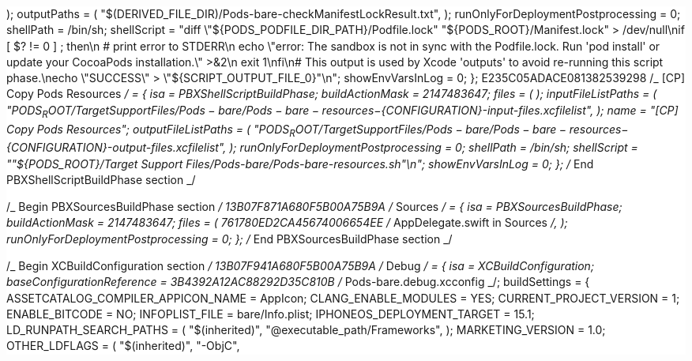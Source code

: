 );
outputPaths = (
"$(DERIVED_FILE_DIR)/Pods-bare-checkManifestLockResult.txt",
			);
			runOnlyForDeploymentPostprocessing = 0;
			shellPath = /bin/sh;
			shellScript = "diff \"${PODS_PODFILE_DIR_PATH}/Podfile.lock\" \"${PODS_ROOT}/Manifest.lock\" > /dev/null\nif [ $? != 0 ] ; then\n    # print error to STDERR\n    echo \"error: The sandbox is not in sync with the Podfile.lock. Run 'pod install' or update your CocoaPods installation.\" >&2\n    exit 1\nfi\n# This output is used by Xcode 'outputs' to avoid re-running this script phase.\necho \"SUCCESS\" > \"${SCRIPT_OUTPUT_FILE_0}\"\n";
showEnvVarsInLog = 0;
};
E235C05ADACE081382539298 /_ [CP] Copy Pods Resources _/ = {
isa = PBXShellScriptBuildPhase;
buildActionMask = 2147483647;
files = (
);
inputFileListPaths = (
"${PODS_ROOT}/Target Support Files/Pods-bare/Pods-bare-resources-${CONFIGURATION}-input-files.xcfilelist",
);
name = "[CP] Copy Pods Resources";
outputFileListPaths = (
"${PODS_ROOT}/Target Support Files/Pods-bare/Pods-bare-resources-${CONFIGURATION}-output-files.xcfilelist",
);
runOnlyForDeploymentPostprocessing = 0;
shellPath = /bin/sh;
shellScript = "\"${PODS_ROOT}/Target Support Files/Pods-bare/Pods-bare-resources.sh\"\n";
showEnvVarsInLog = 0;
};
/_ End PBXShellScriptBuildPhase section _/

/_ Begin PBXSourcesBuildPhase section _/
13B07F871A680F5B00A75B9A /_ Sources _/ = {
isa = PBXSourcesBuildPhase;
buildActionMask = 2147483647;
files = (
761780ED2CA45674006654EE /_ AppDelegate.swift in Sources _/,
);
runOnlyForDeploymentPostprocessing = 0;
};
/_ End PBXSourcesBuildPhase section _/

/_ Begin XCBuildConfiguration section _/
13B07F941A680F5B00A75B9A /_ Debug _/ = {
isa = XCBuildConfiguration;
baseConfigurationReference = 3B4392A12AC88292D35C810B /_ Pods-bare.debug.xcconfig _/;
buildSettings = {
ASSETCATALOG_COMPILER_APPICON_NAME = AppIcon;
CLANG_ENABLE_MODULES = YES;
CURRENT_PROJECT_VERSION = 1;
ENABLE_BITCODE = NO;
INFOPLIST_FILE = bare/Info.plist;
IPHONEOS_DEPLOYMENT_TARGET = 15.1;
LD_RUNPATH_SEARCH_PATHS = (
"$(inherited)",
					"@executable_path/Frameworks",
				);
				MARKETING_VERSION = 1.0;
				OTHER_LDFLAGS = (
					"$(inherited)",
"-ObjC",